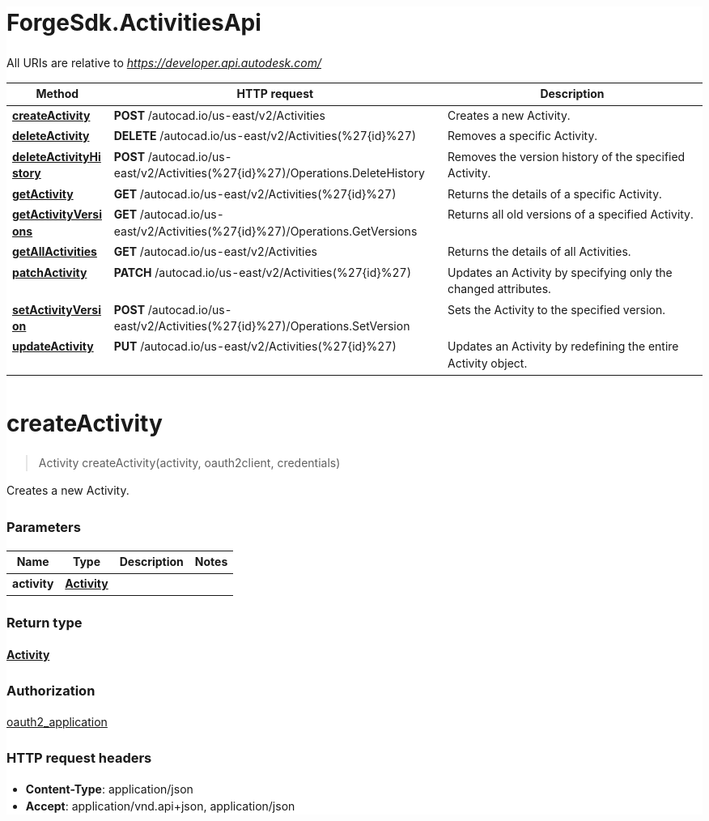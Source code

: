 # ForgeSdk.ActivitiesApi

All URIs are relative to *https://developer.api.autodesk.com/*

Method | HTTP request | Description
------------- | ------------- | -------------
[**createActivity**](ActivitiesApi.md#createActivity) | **POST** /autocad.io/us-east/v2/Activities | Creates a new Activity.
[**deleteActivity**](ActivitiesApi.md#deleteActivity) | **DELETE** /autocad.io/us-east/v2/Activities(%27{id}%27) | Removes a specific Activity.
[**deleteActivityHistory**](ActivitiesApi.md#deleteActivityHistory) | **POST** /autocad.io/us-east/v2/Activities(%27{id}%27)/Operations.DeleteHistory | Removes the version history of the specified Activity.
[**getActivity**](ActivitiesApi.md#getActivity) | **GET** /autocad.io/us-east/v2/Activities(%27{id}%27) | Returns the details of a specific Activity.
[**getActivityVersions**](ActivitiesApi.md#getActivityVersions) | **GET** /autocad.io/us-east/v2/Activities(%27{id}%27)/Operations.GetVersions | Returns all old versions of a specified Activity.
[**getAllActivities**](ActivitiesApi.md#getAllActivities) | **GET** /autocad.io/us-east/v2/Activities | Returns the details of all Activities.
[**patchActivity**](ActivitiesApi.md#patchActivity) | **PATCH** /autocad.io/us-east/v2/Activities(%27{id}%27) | Updates an Activity by specifying only the changed attributes.
[**setActivityVersion**](ActivitiesApi.md#setActivityVersion) | **POST** /autocad.io/us-east/v2/Activities(%27{id}%27)/Operations.SetVersion | Sets the Activity to the specified version.
[**updateActivity**](ActivitiesApi.md#updateActivity) | **PUT** /autocad.io/us-east/v2/Activities(%27{id}%27) | Updates an Activity by redefining the entire Activity object.


<a name="createActivity"></a>
# **createActivity**
> Activity createActivity(activity, oauth2client, credentials)

Creates a new Activity.

### Parameters

Name | Type | Description  | Notes
------------- | ------------- | ------------- | -------------
 **activity** | [**Activity**](Activity.md)|  | 

### Return type

[**Activity**](Activity.md)

### Authorization

[oauth2_application](../README.md#authentication)

### HTTP request headers

 - **Content-Type**: application/json
 - **Accept**: application/vnd.api+json, application/json
